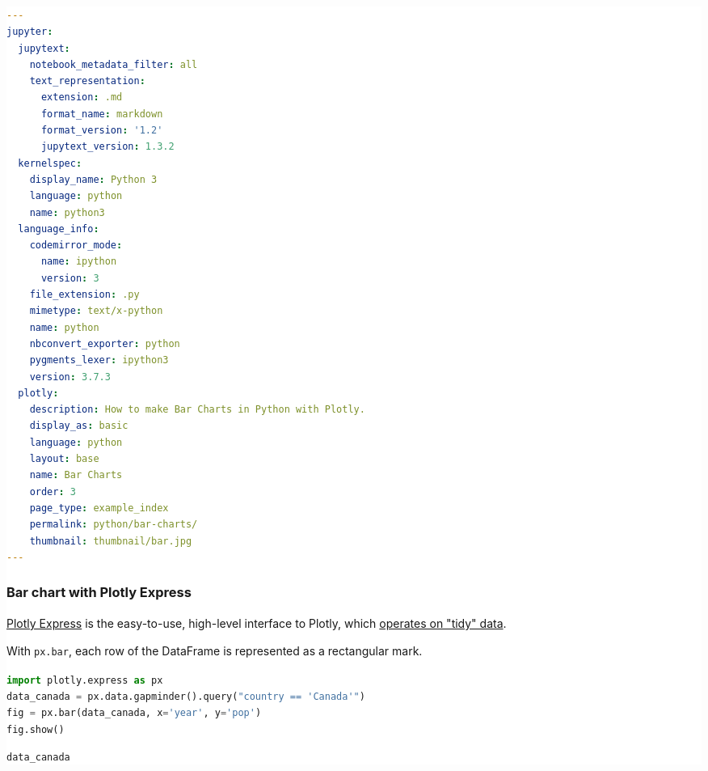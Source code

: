 ```yaml
---
jupyter:
  jupytext:
    notebook_metadata_filter: all
    text_representation:
      extension: .md
      format_name: markdown
      format_version: '1.2'
      jupytext_version: 1.3.2
  kernelspec:
    display_name: Python 3
    language: python
    name: python3
  language_info:
    codemirror_mode:
      name: ipython
      version: 3
    file_extension: .py
    mimetype: text/x-python
    name: python
    nbconvert_exporter: python
    pygments_lexer: ipython3
    version: 3.7.3
  plotly:
    description: How to make Bar Charts in Python with Plotly.
    display_as: basic
    language: python
    layout: base
    name: Bar Charts
    order: 3
    page_type: example_index
    permalink: python/bar-charts/
    thumbnail: thumbnail/bar.jpg
---
```


### Bar chart with Plotly Express


[Plotly Express](/python/plotly-express/) is the easy-to-use, high-level interface to Plotly, which [operates on "tidy" data](/python/px-arguments/).

With `px.bar`, each row of the DataFrame is represented as a rectangular mark.

```python
import plotly.express as px
data_canada = px.data.gapminder().query("country == 'Canada'")
fig = px.bar(data_canada, x='year', y='pop')
fig.show()
```

```python
data_canada
```

